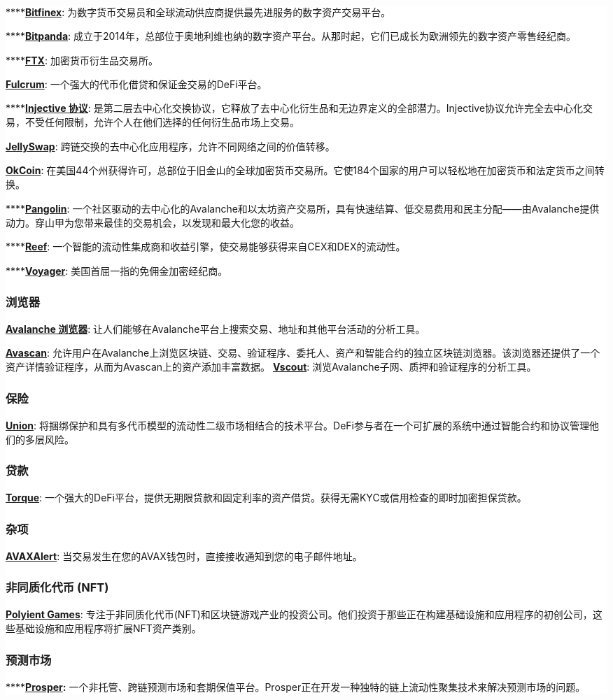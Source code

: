 \*\*\*\*[**Bitfinex**](https://www.bitfinex.com): 为数字货币交易员和全球流动供应商提供最先进服务的数字资产交易平台。

\*\*\*\*[**Bitpanda**](https://www.bitpanda.com/):
成立于2014年，总部位于奥地利维也纳的数字资产平台。从那时起，它们已成长为欧洲领先的数字资产零售经纪商。

\*\*\*\*[**FTX**](https://ftx.com): 加密货币衍生品交易所。

[**Fulcrum**](https://fulcrum.trade/): 
一个强大的代币化借贷和保证金交易的DeFi平台。

\*\*\*\*[**Injective 协议**](https://injectiveprotocol.com/): 是第二层去中心化交换协议，它释放了去中心化衍生品和无边界定义的全部潜力。Injective协议允许完全去中心化交易，不受任何限制，允许个人在他们选择的任何衍生品市场上交易。

[**JellySwap**](https://jelly.market/): 跨链交换的去中心化应用程序，允许不同网络之间的价值转移。

[**OkCoin**](https://www.okcoin.com/spot/trade/avax-usd): 在美国44个州获得许可，总部位于旧金山的全球加密货币交易所。它使184个国家的用户可以轻松地在加密货币和法定货币之间转换。

\*\*\*\*[**Pangolin**](https://pangolin.exchange/): 一个社区驱动的去中心化的Avalanche和以太坊资产交易所，具有快速结算、低交易费用和民主分配——由Avalanche提供动力。穿山甲为您带来最佳的交易机会，以发现和最大化您的收益。

\*\*\*\*[**Reef**](https://reef.finance/): 一个智能的流动性集成商和收益引擎，使交易能够获得来自CEX和DEX的流动性。

\*\*\*\*[**Voyager**](https://www.investvoyager.com): 美国首屈一指的免佣金加密经纪商。

### 浏览器

[**Avalanche 浏览器**](https://explorer.avax.network): 让人们能够在Avalanche平台上搜索交易、地址和其他平台活动的分析工具。

[**Avascan**](https://github.com/ava-labs/avalanche-docs/tree/94d2e4aeddbf91f89b830f9b44b4aa60089ac755/learn/www.avascan.info): 允许用户在Avalanche上浏览区块链、交易、验证程序、委托人、资产和智能合约的独立区块链浏览器。该浏览器还提供了一个资产详情验证程序，从而为Avascan上的资产添加丰富数据。
[**Vscout**](https://vscout.io): 浏览Avalanche子网、质押和验证程序的分析工具。

### 保险

[**Union**](https://www.unn.finance/): 将捆绑保护和具有多代币模型的流动性二级市场相结合的技术平台。DeFi参与者在一个可扩展的系统中通过智能合约和协议管理他们的多层风险。

### 贷款

[**Torque**](https://torque.loans/): 一个强大的DeFi平台，提供无期限贷款和固定利率的资产借贷。获得无需KYC或信用检查的即时加密担保贷款。

### 杂项

[**AVAXAlert**](https://avaxalert.com): 当交易发生在您的AVAX钱包时，直接接收通知到您的电子邮件地址。

### 非同质化代币 \(NFT\)

[**Polyient Games**](https://www.polyient.games): 专注于非同质化代币(NFT)和区块链游戏产业的投资公司。他们投资于那些正在构建基础设施和应用程序的初创公司，这些基础设施和应用程序将扩展NFT资产类别。

### **预测市场**

\*\*\*\*[**Prosper**](https://prosper.so/)**:** 一个非托管、跨链预测市场和套期保值平台。Prosper正在开发一种独特的链上流动性聚集技术来解决预测市场的问题。
